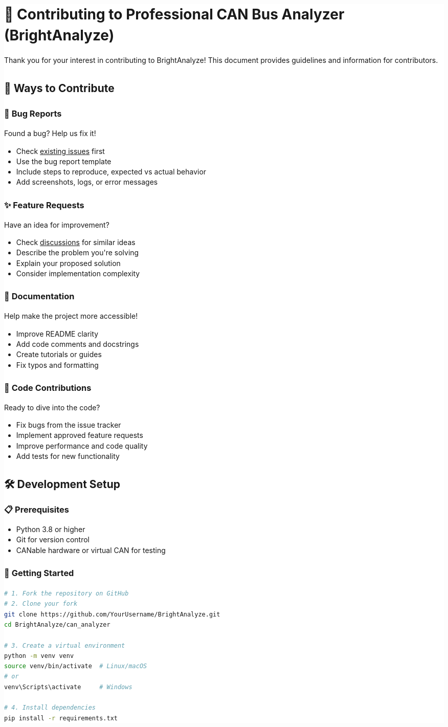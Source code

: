# 🤝 Contributing to Professional CAN Bus Analyzer (BrightAnalyze)

Thank you for your interest in contributing to BrightAnalyze! This document provides guidelines and information for contributors.

## 🎯 Ways to Contribute

### 🐛 **Bug Reports**
Found a bug? Help us fix it!
- Check [existing issues](https://github.com/MashaWaleed/BrightAnalyze/issues) first
- Use the bug report template
- Include steps to reproduce, expected vs actual behavior
- Add screenshots, logs, or error messages

### ✨ **Feature Requests**
Have an idea for improvement?
- Check [discussions](https://github.com/MashaWaleed/BrightAnalyze/discussions) for similar ideas
- Describe the problem you're solving
- Explain your proposed solution
- Consider implementation complexity

### 📝 **Documentation**
Help make the project more accessible!
- Improve README clarity
- Add code comments and docstrings
- Create tutorials or guides
- Fix typos and formatting

### 🔧 **Code Contributions**
Ready to dive into the code?
- Fix bugs from the issue tracker
- Implement approved feature requests
- Improve performance and code quality
- Add tests for new functionality

## 🛠️ Development Setup

### 📋 **Prerequisites**
- Python 3.8 or higher
- Git for version control
- CANable hardware or virtual CAN for testing

### 🚀 **Getting Started**

```bash
# 1. Fork the repository on GitHub
# 2. Clone your fork
git clone https://github.com/YourUsername/BrightAnalyze.git
cd BrightAnalyze/can_analyzer

# 3. Create a virtual environment
python -m venv venv
source venv/bin/activate  # Linux/macOS
# or
venv\Scripts\activate     # Windows

# 4. Install dependencies
pip install -r requirements.txt

```